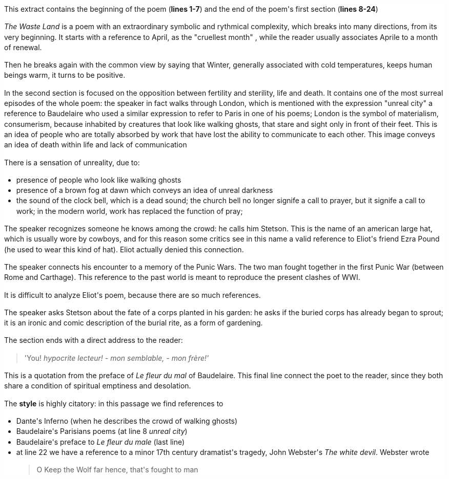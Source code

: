 
This extract contains the beginning of the poem (**lines 1-7**) and the end of the poem's first section (**lines 8-24**)

_The Waste Land_ is a poem with an extraordinary symbolic and rythmical complexity, which breaks into many directions, from its very beginning.
It starts with a reference to April, as the "cruellest month" , while the reader usually associates Aprile to a month of renewal.

Then he breaks again with the common view by saying that Winter, generally associated with cold temperatures, keeps human beings warm, it turns to be positive.

In the second section is focused on the opposition between fertility and sterility, life and death. It contains one of the most surreal episodes of the whole poem: the speaker in fact walks through London, which is mentioned with the expression "unreal city" a reference to Baudelaire who used a similar expression to refer to Paris in one of his poems; London is the symbol of materialism, consumerism, because inhabited by creatures that look like walking ghosts, that stare and sight only in front of their feet. This is an idea of people who are totally absorbed by work that have lost the ability to communicate to each other. This image conveys an idea
of death within life and lack of communication

There is a sensation of unreality, due to:
- presence of people who look like walking ghosts
- presence of a brown fog at dawn which conveys an idea of unreal darkness
- the sound of the clock bell, which is a dead sound; the church bell no longer signife a call to prayer, but it signife a call to work; in the modern world, work has replaced the function of pray;

The speaker recognizes someone he knows among the crowd: he calls him Stetson. This is the name of an american large hat, which is usually wore by cowboys, and for this reason some critics see in this name a valid reference to Eliot's friend Ezra Pound (he used to wear this kind of hat). Eliot actually denied this connection.

The speaker connects his encounter to a memory of the Punic Wars. The two man fought together in the first Punic War (between Rome and Carthage).
This reference to the past world is meant to reproduce the present clashes of WWI.

It is difficult to analyze Eliot's poem, because there are so much references.

The speaker asks Stetson about the fate of a corps planted in his garden: he asks if the buried corps has already began to sprout; it is an ironic and comic description of the burial rite, as a form of gardening.

The section ends with a direct address to the reader:

> 'You! _hypocrite lecteur! - mon semblable, - mon frère!'_

This is a quotation from the preface of _Le fleur du mal_ of Baudelaire.
This final line connect the poet to the reader, since they both share a condition of spiritual emptiness and desolation.

The **style** is highly citatory: in this passage we find references to
- Dante's Inferno (when he describes the crowd of walking ghosts)
- Baudelaire's Parisians poems (at line 8 _unreal city_)
- Baudelaire's preface to _Le fleur du male_ (last line)
- at line 22 we have a reference to a minor 17th century dramatist's tragedy, John Webster's _The white devil_. Webster wrote
  > O Keep the Wolf far hence, that's fought to man
